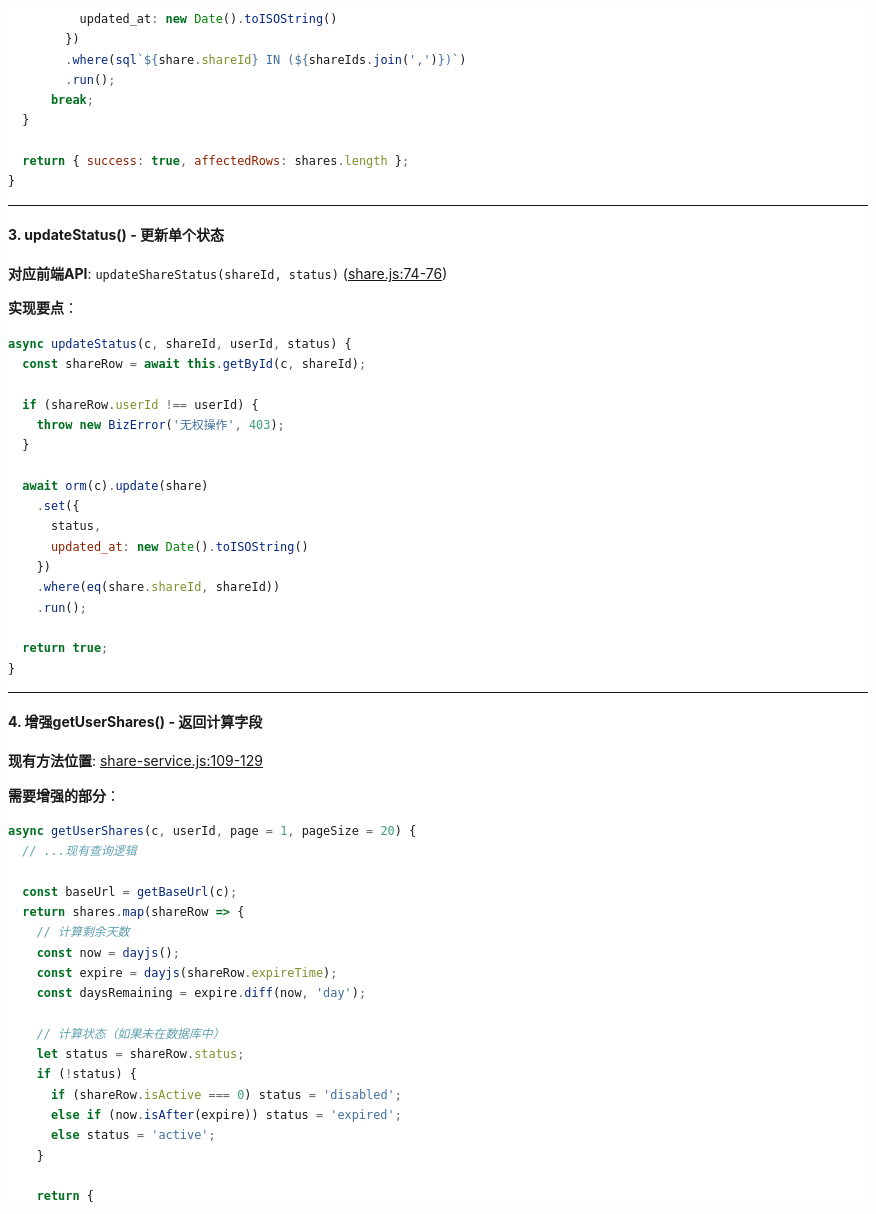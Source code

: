 ```javascript
          updated_at: new Date().toISOString()
        })
        .where(sql`${share.shareId} IN (${shareIds.join(',')})`)
        .run();
      break;
  }

  return { success: true, affectedRows: shares.length };
}
```

---

#### **3. updateStatus() - 更新单个状态**

**对应前端API**: `updateShareStatus(shareId, status)` ([share.js:74-76](mail-vue/src/request/share.js:74-76))

**实现要点**：
```javascript
async updateStatus(c, shareId, userId, status) {
  const shareRow = await this.getById(c, shareId);

  if (shareRow.userId !== userId) {
    throw new BizError('无权操作', 403);
  }

  await orm(c).update(share)
    .set({
      status,
      updated_at: new Date().toISOString()
    })
    .where(eq(share.shareId, shareId))
    .run();

  return true;
}
```

---

#### **4. 增强getUserShares() - 返回计算字段**

**现有方法位置**: [share-service.js:109-129](mail-worker/src/service/share-service.js:109-129)

**需要增强的部分**：
```javascript
async getUserShares(c, userId, page = 1, pageSize = 20) {
  // ...现有查询逻辑

  const baseUrl = getBaseUrl(c);
  return shares.map(shareRow => {
    // 计算剩余天数
    const now = dayjs();
    const expire = dayjs(shareRow.expireTime);
    const daysRemaining = expire.diff(now, 'day');

    // 计算状态（如果未在数据库中）
    let status = shareRow.status;
    if (!status) {
      if (shareRow.isActive === 0) status = 'disabled';
      else if (now.isAfter(expire)) status = 'expired';
      else status = 'active';
    }

    return {
```